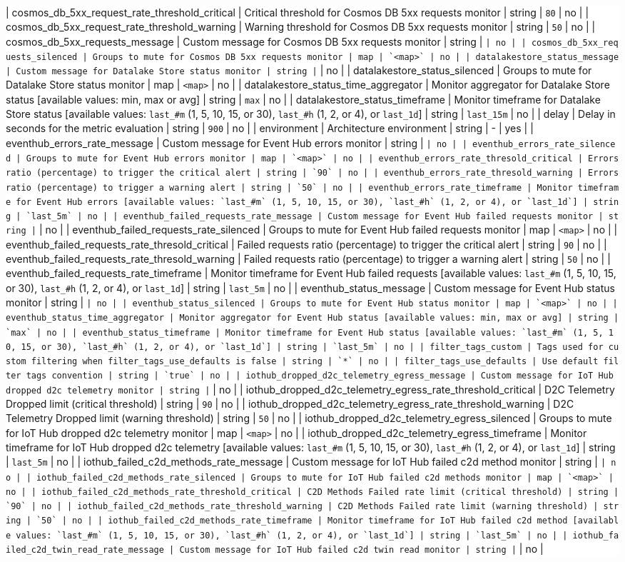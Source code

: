 | cosmos_db_5xx_request_rate_threshold_critical | Critical threshold for Cosmos DB 5xx requests monitor | string | `80` | no |
| cosmos_db_5xx_request_rate_threshold_warning | Warning threshold for Cosmos DB 5xx requests monitor | string | `50` | no |
| cosmos_db_5xx_requests_message | Custom message for Cosmos DB 5xx requests monitor | string | `` | no |
| cosmos_db_5xx_requests_silenced | Groups to mute for Cosmos DB 5xx requests monitor | map | `<map>` | no |
| datalakestore_status_message | Custom message for Datalake Store status monitor | string | `` | no |
| datalakestore_status_silenced | Groups to mute for Datalake Store status monitor | map | `<map>` | no |
| datalakestore_status_time_aggregator | Monitor aggregator for Datalake Store status [available values: min, max or avg] | string | `max` | no |
| datalakestore_status_timeframe | Monitor timeframe for Datalake Store status [available values: `last_#m` (1, 5, 10, 15, or 30), `last_#h` (1, 2, or 4), or `last_1d`] | string | `last_15m` | no |
| delay | Delay in seconds for the metric evaluation | string | `900` | no |
| environment | Architecture environment | string | - | yes |
| eventhub_errors_rate_message | Custom message for Event Hub errors monitor | string | `` | no |
| eventhub_errors_rate_silenced | Groups to mute for Event Hub errors monitor | map | `<map>` | no |
| eventhub_errors_rate_thresold_critical | Errors ratio (percentage) to trigger the critical alert | string | `90` | no |
| eventhub_errors_rate_thresold_warning | Errors ratio (percentage) to trigger a warning alert | string | `50` | no |
| eventhub_errors_rate_timeframe | Monitor timeframe for Event Hub errors [available values: `last_#m` (1, 5, 10, 15, or 30), `last_#h` (1, 2, or 4), or `last_1d`] | string | `last_5m` | no |
| eventhub_failed_requests_rate_message | Custom message for Event Hub failed requests monitor | string | `` | no |
| eventhub_failed_requests_rate_silenced | Groups to mute for Event Hub failed requests monitor | map | `<map>` | no |
| eventhub_failed_requests_rate_thresold_critical | Failed requests ratio (percentage) to trigger the critical alert | string | `90` | no |
| eventhub_failed_requests_rate_thresold_warning | Failed requests ratio (percentage) to trigger a warning alert | string | `50` | no |
| eventhub_failed_requests_rate_timeframe | Monitor timeframe for Event Hub failed requests [available values: `last_#m` (1, 5, 10, 15, or 30), `last_#h` (1, 2, or 4), or `last_1d`] | string | `last_5m` | no |
| eventhub_status_message | Custom message for Event Hub status monitor | string | `` | no |
| eventhub_status_silenced | Groups to mute for Event Hub status monitor | map | `<map>` | no |
| eventhub_status_time_aggregator | Monitor aggregator for Event Hub status [available values: min, max or avg] | string | `max` | no |
| eventhub_status_timeframe | Monitor timeframe for Event Hub status [available values: `last_#m` (1, 5, 10, 15, or 30), `last_#h` (1, 2, or 4), or `last_1d`] | string | `last_5m` | no |
| filter_tags_custom | Tags used for custom filtering when filter_tags_use_defaults is false | string | `*` | no |
| filter_tags_use_defaults | Use default filter tags convention | string | `true` | no |
| iothub_dropped_d2c_telemetry_egress_message | Custom message for IoT Hub dropped d2c telemetry monitor | string | `` | no |
| iothub_dropped_d2c_telemetry_egress_rate_threshold_critical | D2C Telemetry Dropped limit (critical threshold) | string | `90` | no |
| iothub_dropped_d2c_telemetry_egress_rate_threshold_warning | D2C Telemetry Dropped limit (warning threshold) | string | `50` | no |
| iothub_dropped_d2c_telemetry_egress_silenced | Groups to mute for IoT Hub dropped d2c telemetry monitor | map | `<map>` | no |
| iothub_dropped_d2c_telemetry_egress_timeframe | Monitor timeframe for IoT Hub dropped d2c telemetry [available values: `last_#m` (1, 5, 10, 15, or 30), `last_#h` (1, 2, or 4), or `last_1d`] | string | `last_5m` | no |
| iothub_failed_c2d_methods_rate_message | Custom message for IoT Hub failed c2d method monitor | string | `` | no |
| iothub_failed_c2d_methods_rate_silenced | Groups to mute for IoT Hub failed c2d methods monitor | map | `<map>` | no |
| iothub_failed_c2d_methods_rate_threshold_critical | C2D Methods Failed rate limit (critical threshold) | string | `90` | no |
| iothub_failed_c2d_methods_rate_threshold_warning | C2D Methods Failed rate limit (warning threshold) | string | `50` | no |
| iothub_failed_c2d_methods_rate_timeframe | Monitor timeframe for IoT Hub failed c2d method [available values: `last_#m` (1, 5, 10, 15, or 30), `last_#h` (1, 2, or 4), or `last_1d`] | string | `last_5m` | no |
| iothub_failed_c2d_twin_read_rate_message | Custom message for IoT Hub failed c2d twin read monitor | string | `` | no |
